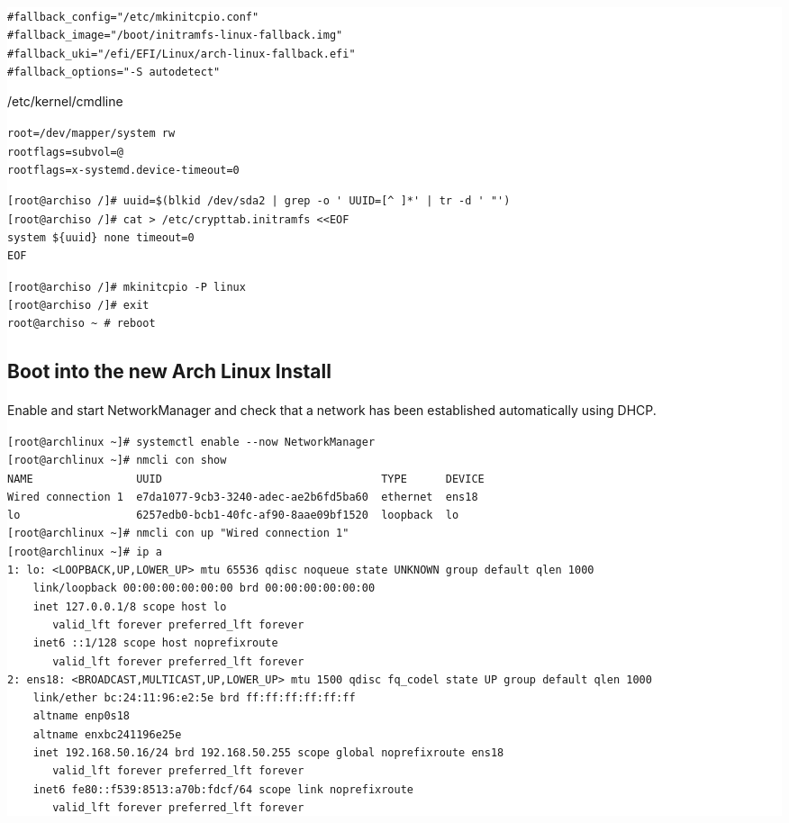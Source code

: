 ```text
#fallback_config="/etc/mkinitcpio.conf"
#fallback_image="/boot/initramfs-linux-fallback.img"
#fallback_uki="/efi/EFI/Linux/arch-linux-fallback.efi"
#fallback_options="-S autodetect"
```

/etc/kernel/cmdline
```text
root=/dev/mapper/system rw
rootflags=subvol=@
rootflags=x-systemd.device-timeout=0
```

```console
[root@archiso /]# uuid=$(blkid /dev/sda2 | grep -o ' UUID=[^ ]*' | tr -d ' "')
[root@archiso /]# cat > /etc/crypttab.initramfs <<EOF
system ${uuid} none timeout=0
EOF
```

```console
[root@archiso /]# mkinitcpio -P linux
[root@archiso /]# exit
root@archiso ~ # reboot
```

## Boot into the new Arch Linux Install
Enable and start NetworkManager and check that a network has been established automatically using DHCP.
```console
[root@archlinux ~]# systemctl enable --now NetworkManager
[root@archlinux ~]# nmcli con show
NAME                UUID                                  TYPE      DEVICE 
Wired connection 1  e7da1077-9cb3-3240-adec-ae2b6fd5ba60  ethernet  ens18  
lo                  6257edb0-bcb1-40fc-af90-8aae09bf1520  loopback  lo     
[root@archlinux ~]# nmcli con up "Wired connection 1"
[root@archlinux ~]# ip a
1: lo: <LOOPBACK,UP,LOWER_UP> mtu 65536 qdisc noqueue state UNKNOWN group default qlen 1000
    link/loopback 00:00:00:00:00:00 brd 00:00:00:00:00:00
    inet 127.0.0.1/8 scope host lo
       valid_lft forever preferred_lft forever
    inet6 ::1/128 scope host noprefixroute 
       valid_lft forever preferred_lft forever
2: ens18: <BROADCAST,MULTICAST,UP,LOWER_UP> mtu 1500 qdisc fq_codel state UP group default qlen 1000
    link/ether bc:24:11:96:e2:5e brd ff:ff:ff:ff:ff:ff
    altname enp0s18
    altname enxbc241196e25e
    inet 192.168.50.16/24 brd 192.168.50.255 scope global noprefixroute ens18
       valid_lft forever preferred_lft forever
    inet6 fe80::f539:8513:a70b:fdcf/64 scope link noprefixroute 
       valid_lft forever preferred_lft forever
```
